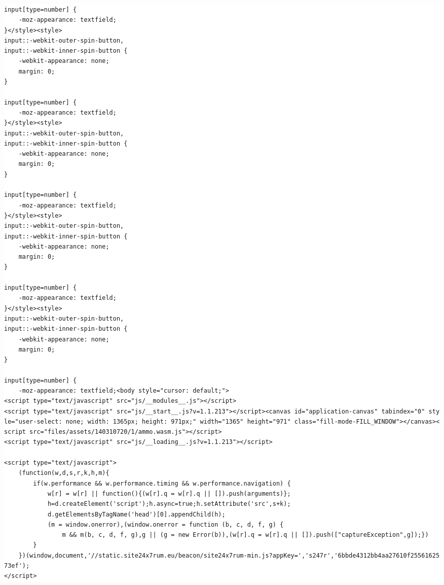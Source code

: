     input[type=number] {
        -moz-appearance: textfield;
    }</style><style>
    input::-webkit-outer-spin-button,
    input::-webkit-inner-spin-button {
        -webkit-appearance: none;
        margin: 0;
    }

    input[type=number] {
        -moz-appearance: textfield;
    }</style><style>
    input::-webkit-outer-spin-button,
    input::-webkit-inner-spin-button {
        -webkit-appearance: none;
        margin: 0;
    }

    input[type=number] {
        -moz-appearance: textfield;
    }</style><style>
    input::-webkit-outer-spin-button,
    input::-webkit-inner-spin-button {
        -webkit-appearance: none;
        margin: 0;
    }

    input[type=number] {
        -moz-appearance: textfield;
    }</style><style>
    input::-webkit-outer-spin-button,
    input::-webkit-inner-spin-button {
        -webkit-appearance: none;
        margin: 0;
    }

    input[type=number] {
        -moz-appearance: textfield;<body style="cursor: default;">
    <script type="text/javascript" src="js/__modules__.js"></script>
    <script type="text/javascript" src="js/__start__.js?v=1.1.213"></script><canvas id="application-canvas" tabindex="0" style="user-select: none; width: 1365px; height: 971px;" width="1365" height="971" class="fill-mode-FILL_WINDOW"></canvas><script src="files/assets/140310720/1/ammo.wasm.js"></script>
    <script type="text/javascript" src="js/__loading__.js?v=1.1.213"></script>

    <script type="text/javascript">
        (function(w,d,s,r,k,h,m){
            if(w.performance && w.performance.timing && w.performance.navigation) {
                w[r] = w[r] || function(){(w[r].q = w[r].q || []).push(arguments)};
                h=d.createElement('script');h.async=true;h.setAttribute('src',s+k);
                d.getElementsByTagName('head')[0].appendChild(h);
                (m = window.onerror),(window.onerror = function (b, c, d, f, g) {
                    m && m(b, c, d, f, g),g || (g = new Error(b)),(w[r].q = w[r].q || []).push(["captureException",g]);})
            }
        })(window,document,'//static.site24x7rum.eu/beacon/site24x7rum-min.js?appKey=','s247r','6bbde4312bb4aa27610f2556162573ef');
    </script>
